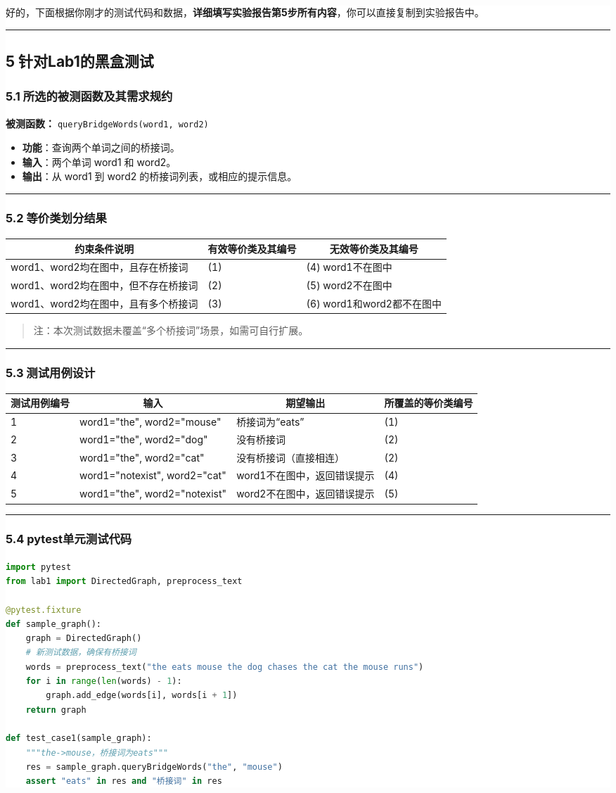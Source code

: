好的，下面根据你刚才的测试代码和数据，**详细填写实验报告第5步所有内容**，你可以直接复制到实验报告中。

---

## 5 针对Lab1的黑盒测试

### 5.1 所选的被测函数及其需求规约

**被测函数：** `queryBridgeWords(word1, word2)`

- **功能**：查询两个单词之间的桥接词。
- **输入**：两个单词 word1 和 word2。
- **输出**：从 word1 到 word2 的桥接词列表，或相应的提示信息。

---

### 5.2 等价类划分结果

| 约束条件说明                         | 有效等价类及其编号 | 无效等价类及其编号         |
| ------------------------------------ | ------------------ | -------------------------- |
| word1、word2均在图中，且存在桥接词   | (1)                | (4) word1不在图中          |
| word1、word2均在图中，但不存在桥接词 | (2)                | (5) word2不在图中          |
| word1、word2均在图中，且有多个桥接词 | (3)                | (6) word1和word2都不在图中 |

> 注：本次测试数据未覆盖“多个桥接词”场景，如需可自行扩展。

---

### 5.3 测试用例设计

| 测试用例编号 | 输入                          | 期望输出                    | 所覆盖的等价类编号 |
| ------------ | ----------------------------- | --------------------------- | ------------------ |
| 1            | word1="the", word2="mouse"    | 桥接词为“eats”              | (1)                |
| 2            | word1="the", word2="dog"      | 没有桥接词                  | (2)                |
| 3            | word1="the", word2="cat"      | 没有桥接词（直接相连）      | (2)                |
| 4            | word1="notexist", word2="cat" | word1不在图中，返回错误提示 | (4)                |
| 5            | word1="the", word2="notexist" | word2不在图中，返回错误提示 | (5)                |

---

### 5.4 pytest单元测试代码

```python
import pytest
from lab1 import DirectedGraph, preprocess_text

@pytest.fixture
def sample_graph():
    graph = DirectedGraph()
    # 新测试数据，确保有桥接词
    words = preprocess_text("the eats mouse the dog chases the cat the mouse runs")
    for i in range(len(words) - 1):
        graph.add_edge(words[i], words[i + 1])
    return graph

def test_case1(sample_graph):
    """the->mouse，桥接词为eats"""
    res = sample_graph.queryBridgeWords("the", "mouse")
    assert "eats" in res and "桥接词" in res

```